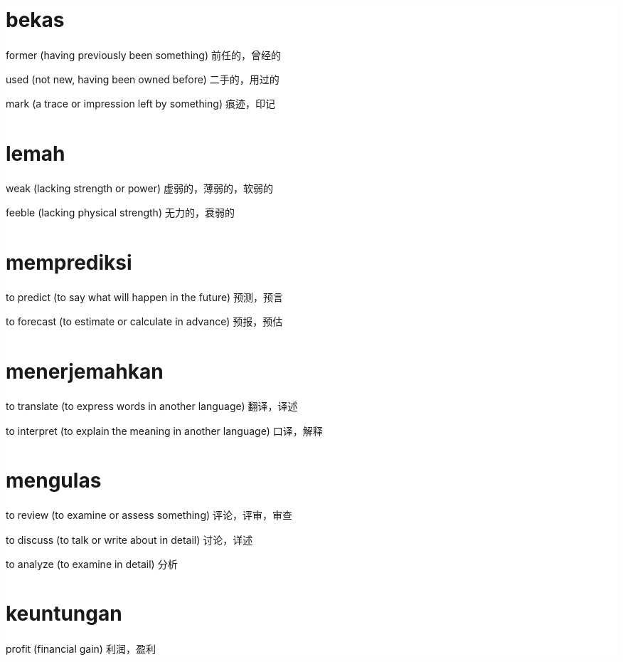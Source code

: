 # bekas

former (having previously been something)
前任的，曾经的

used (not new, having been owned before)
二手的，用过的

mark (a trace or impression left by something)
痕迹，印记

# lemah

weak (lacking strength or power)
虚弱的，薄弱的，软弱的

feeble (lacking physical strength)
无力的，衰弱的

# memprediksi

to predict (to say what will happen in the future)
预测，预言

to forecast (to estimate or calculate in advance)
预报，预估

# menerjemahkan

to translate (to express words in another language)
翻译，译述

to interpret (to explain the meaning in another language)
口译，解释

# mengulas

to review (to examine or assess something)
评论，评审，审查

to discuss (to talk or write about in detail)
讨论，详述

to analyze (to examine in detail)
分析

# keuntungan

profit (financial gain)
利润，盈利
